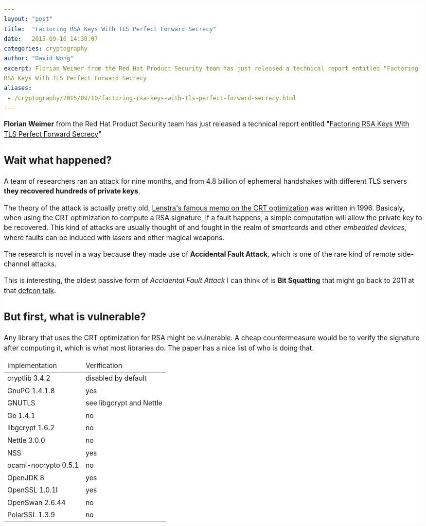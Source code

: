 ```yaml
---
layout: "post"
title:  "Factoring RSA Keys With TLS Perfect Forward Secrecy"
date:   2015-09-10 14:30:07
categories: cryptography
author: "David Wong"
excerpt: Florian Weimer from the Red Hat Product Security team has just released a technical report entitled "Factoring RSA Keys With TLS Perfect Forward Secrecy
aliases:
 - /cryptography/2015/09/10/factoring-rsa-keys-with-tls-perfect-forward-secrecy.html
---
```



**Florian Weimer** from the Red Hat Product Security team has just released a technical report entitled "[Factoring RSA Keys With TLS Perfect Forward Secrecy](https://people.redhat.com/~fweimer/rsa-crt-leaks.pdf)"

## Wait what happened?

A team of researchers ran an attack for nine months, and from 4.8 billion of ephemeral handshakes with different TLS servers **they recovered hundreds of private keys**.

The theory of the attack is actually pretty old, [Lenstra's famous memo on the CRT optimization](http://infoscience.epfl.ch/record/164524/files/nscan20.PDF) was written in 1996. Basicaly, when using the CRT optimization to compute a RSA signature, if a fault happens, a simple computation will allow the private key to be recovered. This kind of attacks are usually thought of and fought in the realm of *smartcards* and other *embedded devices*, where faults can be induced with lasers and other magical weapons.

The research is novel in a way because they made use of **Accidental Fault Attack**, which is one of the rare kind of remote side-channel attacks.

This is interesting, the oldest passive form of *Accidental Fault Attack* I can think of is **Bit Squatting** that might go back to 2011 at that [defcon talk](https://www.youtube.com/watch?v=aT7mnSstKGs).

## But first, what is vulnerable?

Any library that uses the CRT optimization for RSA might be vulnerable. A cheap countermeasure would be to verify the signature after computing it, which is what most libraries do. The paper has a nice list of who is doing that.

<table>
<thead>
<tr><td>Implementation</td><td>Verification</td></tr>
</thead>
<tbody>
<tr><td>cryptlib 3.4.2</td><td>disabled by default</td></tr>
<tr><td>GnuPG 1.4.1.8</td><td>yes</td></tr>
<tr><td>GNUTLS</td><td>see libgcrypt and Nettle</td></tr>
<tr><td>Go 1.4.1</td><td>no</td></tr>
<tr><td>libgcrypt 1.6.2</td><td>no</td></tr>
<tr><td>Nettle 3.0.0</td><td>no</td></tr>
<tr><td>NSS</td><td>yes</td></tr>
<tr><td>ocaml-nocrypto 0.5.1</td><td>no</td></tr>
<tr><td>OpenJDK 8</td><td>yes</td></tr>
<tr><td>OpenSSL 1.0.1l</td><td>yes</td></tr>
<tr><td>OpenSwan 2.6.44</td><td>no</td></tr>
<tr><td>PolarSSL 1.3.9</td><td>no</td></tr>
</tbody>
</table>
